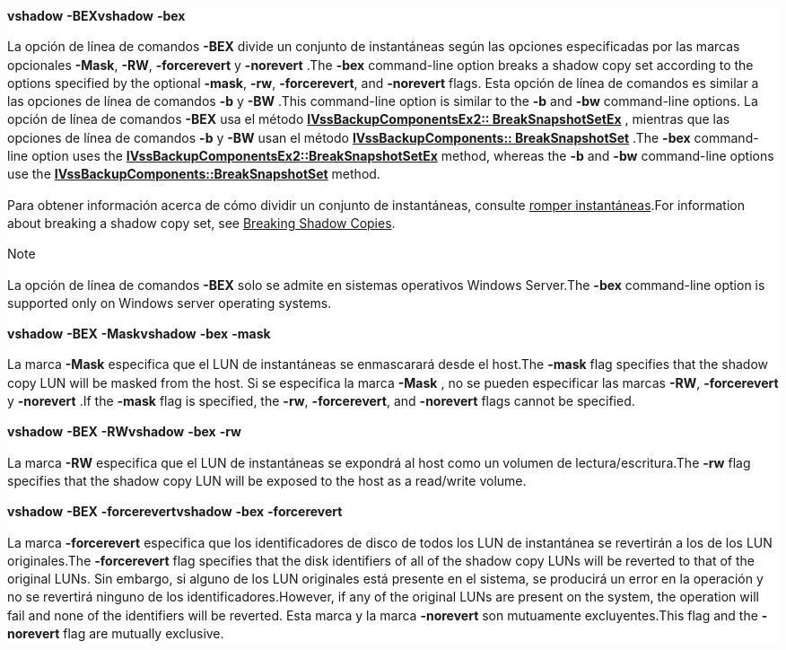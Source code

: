 <span data-ttu-id="473c2-261">**vshadow** **-BEX**</span><span class="sxs-lookup"><span data-stu-id="473c2-261">**vshadow** **-bex**</span></span>

<span data-ttu-id="473c2-262">La opción de línea de comandos **-BEX** divide un conjunto de instantáneas según las opciones especificadas por las marcas opcionales **-Mask**, **-RW**, **-forcerevert** y **-norevert** .</span><span class="sxs-lookup"><span data-stu-id="473c2-262">The **-bex** command-line option breaks a shadow copy set according to the options specified by the optional **-mask**, **-rw**, **-forcerevert**, and **-norevert** flags.</span></span> <span data-ttu-id="473c2-263">Esta opción de línea de comandos es similar a las opciones de línea de comandos **-b** y **-BW** .</span><span class="sxs-lookup"><span data-stu-id="473c2-263">This command-line option is similar to the **-b** and **-bw** command-line options.</span></span> <span data-ttu-id="473c2-264">La opción de línea de comandos **-BEX** usa el método [**IVssBackupComponentsEx2:: BreakSnapshotSetEx**](/windows/desktop/api/VsBackup/nf-vsbackup-ivssbackupcomponentsex2-breaksnapshotsetex) , mientras que las opciones de línea de comandos **-b** y **-BW** usan el método [**IVssBackupComponents:: BreakSnapshotSet**](/windows/desktop/api/VsBackup/nf-vsbackup-ivssbackupcomponents-breaksnapshotset) .</span><span class="sxs-lookup"><span data-stu-id="473c2-264">The **-bex** command-line option uses the [**IVssBackupComponentsEx2::BreakSnapshotSetEx**](/windows/desktop/api/VsBackup/nf-vsbackup-ivssbackupcomponentsex2-breaksnapshotsetex) method, whereas the **-b** and **-bw** command-line options use the [**IVssBackupComponents::BreakSnapshotSet**](/windows/desktop/api/VsBackup/nf-vsbackup-ivssbackupcomponents-breaksnapshotset) method.</span></span>

<span data-ttu-id="473c2-265">Para obtener información acerca de cómo dividir un conjunto de instantáneas, consulte [romper instantáneas](breaking-shadow-copies.md).</span><span class="sxs-lookup"><span data-stu-id="473c2-265">For information about breaking a shadow copy set, see [Breaking Shadow Copies](breaking-shadow-copies.md).</span></span>

> [!Note]  
> <span data-ttu-id="473c2-266">La opción de línea de comandos **-BEX** solo se admite en sistemas operativos Windows Server.</span><span class="sxs-lookup"><span data-stu-id="473c2-266">The **-bex** command-line option is supported only on Windows server operating systems.</span></span>

 

<span data-ttu-id="473c2-267">**vshadow** **-BEX** **-Mask**</span><span class="sxs-lookup"><span data-stu-id="473c2-267">**vshadow** **-bex** **-mask**</span></span>

<span data-ttu-id="473c2-268">La marca **-Mask** especifica que el LUN de instantáneas se enmascarará desde el host.</span><span class="sxs-lookup"><span data-stu-id="473c2-268">The **-mask** flag specifies that the shadow copy LUN will be masked from the host.</span></span> <span data-ttu-id="473c2-269">Si se especifica la marca **-Mask** , no se pueden especificar las marcas **-RW**, **-forcerevert** y **-norevert** .</span><span class="sxs-lookup"><span data-stu-id="473c2-269">If the **-mask** flag is specified, the **-rw**, **-forcerevert**, and **-norevert** flags cannot be specified.</span></span>

<span data-ttu-id="473c2-270">**vshadow** **-BEX** **-RW**</span><span class="sxs-lookup"><span data-stu-id="473c2-270">**vshadow** **-bex** **-rw**</span></span>

<span data-ttu-id="473c2-271">La marca **-RW** especifica que el LUN de instantáneas se expondrá al host como un volumen de lectura/escritura.</span><span class="sxs-lookup"><span data-stu-id="473c2-271">The **-rw** flag specifies that the shadow copy LUN will be exposed to the host as a read/write volume.</span></span>

<span data-ttu-id="473c2-272">**vshadow** **-BEX** **-forcerevert**</span><span class="sxs-lookup"><span data-stu-id="473c2-272">**vshadow** **-bex** **-forcerevert**</span></span>

<span data-ttu-id="473c2-273">La marca **-forcerevert** especifica que los identificadores de disco de todos los LUN de instantánea se revertirán a los de los LUN originales.</span><span class="sxs-lookup"><span data-stu-id="473c2-273">The **-forcerevert** flag specifies that the disk identifiers of all of the shadow copy LUNs will be reverted to that of the original LUNs.</span></span> <span data-ttu-id="473c2-274">Sin embargo, si alguno de los LUN originales está presente en el sistema, se producirá un error en la operación y no se revertirá ninguno de los identificadores.</span><span class="sxs-lookup"><span data-stu-id="473c2-274">However, if any of the original LUNs are present on the system, the operation will fail and none of the identifiers will be reverted.</span></span> <span data-ttu-id="473c2-275">Esta marca y la marca **-norevert** son mutuamente excluyentes.</span><span class="sxs-lookup"><span data-stu-id="473c2-275">This flag and the **-norevert** flag are mutually exclusive.</span></span>
